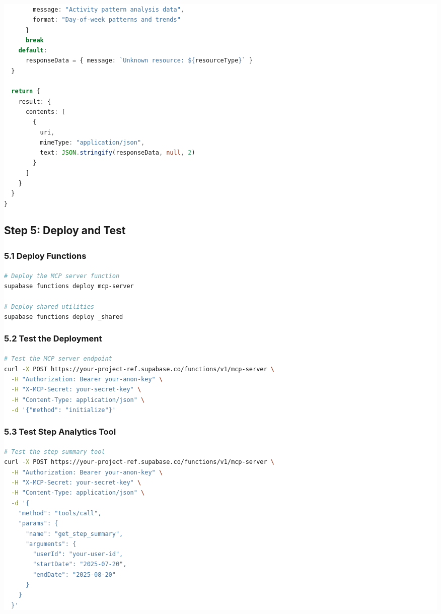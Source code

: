 ```typescript
        message: "Activity pattern analysis data",
        format: "Day-of-week patterns and trends"
      }
      break
    default:
      responseData = { message: `Unknown resource: ${resourceType}` }
  }
  
  return {
    result: {
      contents: [
        {
          uri,
          mimeType: "application/json",
          text: JSON.stringify(responseData, null, 2)
        }
      ]
    }
  }
}
```

## Step 5: Deploy and Test

### 5.1 Deploy Functions

```bash
# Deploy the MCP server function
supabase functions deploy mcp-server

# Deploy shared utilities
supabase functions deploy _shared
```

### 5.2 Test the Deployment

```bash
# Test the MCP server endpoint
curl -X POST https://your-project-ref.supabase.co/functions/v1/mcp-server \
  -H "Authorization: Bearer your-anon-key" \
  -H "X-MCP-Secret: your-secret-key" \
  -H "Content-Type: application/json" \
  -d '{"method": "initialize"}'
```

### 5.3 Test Step Analytics Tool

```bash
# Test the step summary tool
curl -X POST https://your-project-ref.supabase.co/functions/v1/mcp-server \
  -H "Authorization: Bearer your-anon-key" \
  -H "X-MCP-Secret: your-secret-key" \
  -H "Content-Type: application/json" \
  -d '{
    "method": "tools/call",
    "params": {
      "name": "get_step_summary",
      "arguments": {
        "userId": "your-user-id",
        "startDate": "2025-07-20",
        "endDate": "2025-08-20"
      }
    }
  }'
```